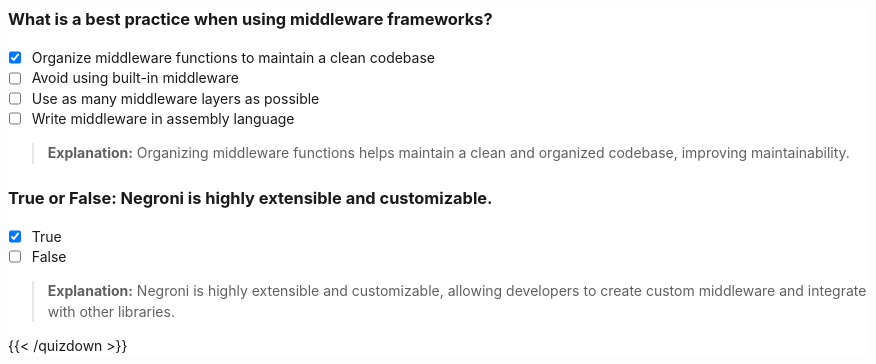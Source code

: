 ### What is a best practice when using middleware frameworks?

- [x] Organize middleware functions to maintain a clean codebase
- [ ] Avoid using built-in middleware
- [ ] Use as many middleware layers as possible
- [ ] Write middleware in assembly language

> **Explanation:** Organizing middleware functions helps maintain a clean and organized codebase, improving maintainability.

### True or False: Negroni is highly extensible and customizable.

- [x] True
- [ ] False

> **Explanation:** Negroni is highly extensible and customizable, allowing developers to create custom middleware and integrate with other libraries.

{{< /quizdown >}}

